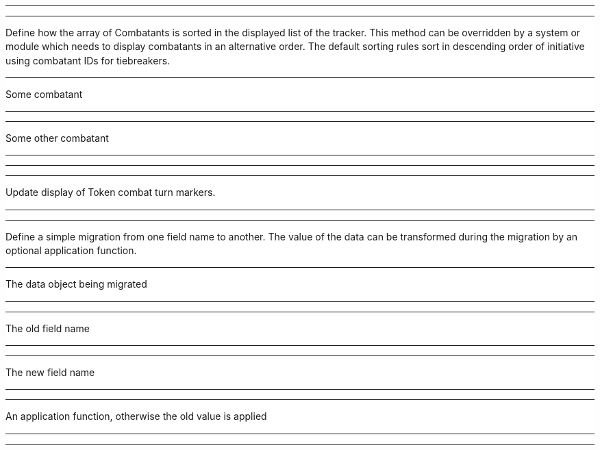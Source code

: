 
---

---

Define how the array of Combatants is sorted in the displayed list of the tracker.
This method can be overridden by a system or module which needs to display combatants in an alternative order.
The default sorting rules sort in descending order of initiative using combatant IDs for tiebreakers.

---

Some combatant

---

---

Some other combatant

---

---

---

Update display of Token combat turn markers.

---

---

Define a simple migration from one field name to another.
The value of the data can be transformed during the migration by an optional application function.

---

The data object being migrated

---

---

The old field name

---

---

The new field name

---

---

An application function, otherwise the old value is applied

---

---